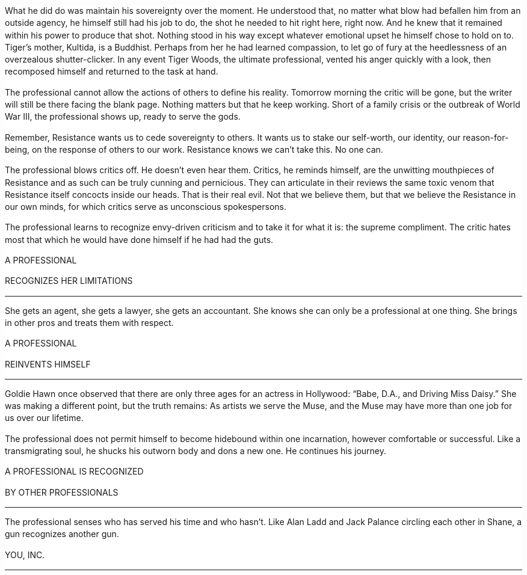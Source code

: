 What he did do was maintain his sovereignty over the moment. He understood that, no matter what blow had befallen him from an outside agency, he himself still had his job to do, the shot he needed to hit right here, right now. And he knew that it remained within his power to produce that shot. Nothing stood in his way except whatever emotional upset he himself chose to hold on to. Tiger’s mother, Kultida, is a Buddhist. Perhaps from her he had learned compassion, to let go of fury at the heedlessness of an overzealous shutter-clicker. In any event Tiger Woods, the ultimate professional, vented his anger quickly with a look, then recomposed himself and returned to the task at hand.

The professional cannot allow the actions of others to define his reality. Tomorrow morning the critic will be gone, but the writer will still be there facing the blank page. Nothing matters but that he keep working. Short of a family crisis or the outbreak of World War III, the professional shows up, ready to serve the gods.

Remember, Resistance wants us to cede sovereignty to others. It wants us to stake our self-worth, our identity, our reason-for-being, on the response of others to our work. Resistance knows we can’t take this. No one can.

The professional blows critics off. He doesn’t even hear them. Critics, he reminds himself, are the unwitting mouthpieces of Resistance and as such can be truly cunning and pernicious. They can articulate in their reviews the same toxic venom that Resistance itself concocts inside our heads. That is their real evil. Not that we believe them, but that we believe the Resistance in our own minds, for which critics serve as unconscious spokespersons.

The professional learns to recognize envy-driven criticism and to take it for what it is: the supreme compliment. The critic hates most that which he would have done himself if he had had the guts. 

A PROFESSIONAL

RECOGNIZES HER LIMITATIONS

---

She gets an agent, she gets a lawyer, she gets an accountant. She knows she can only be a professional at one thing. She brings in other pros and treats them with respect. 

A PROFESSIONAL

REINVENTS HIMSELF

---

Goldie Hawn once observed that there are only three ages for an actress in Hollywood: “Babe, D.A., and Driving Miss Daisy.” She was making a different point, but the truth remains: As artists we serve the Muse, and the Muse may have more than one job for us over our lifetime.

The professional does not permit himself to become hidebound within one incarnation, however comfortable or successful. Like a transmigrating soul, he shucks his outworn body and dons a new one. He continues his journey. 

A PROFESSIONAL IS RECOGNIZED

BY OTHER PROFESSIONALS

---

The professional senses who has served his time and who hasn’t. Like Alan Ladd and Jack Palance circling each other in Shane, a gun recognizes another gun. 

YOU, INC.

---